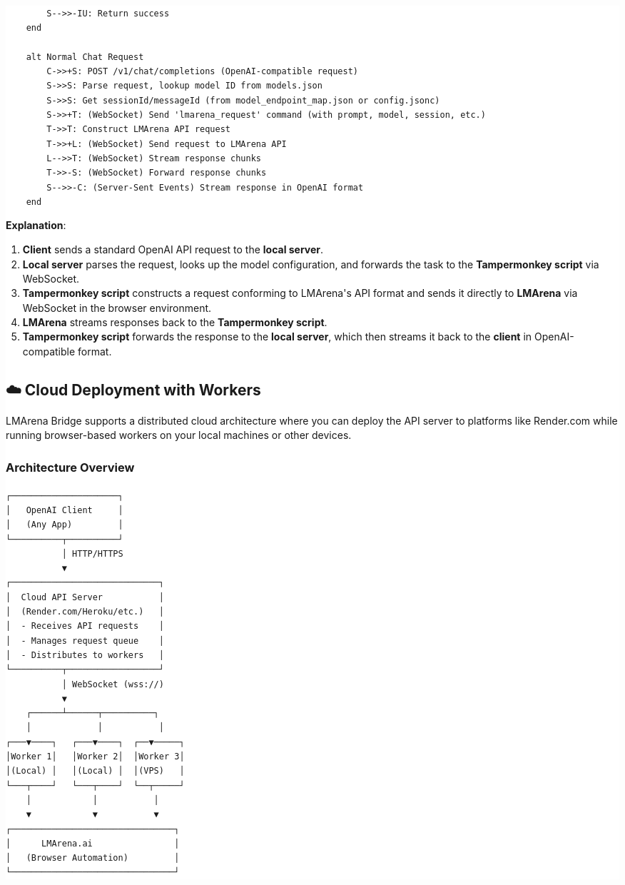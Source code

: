 ```mermaid
        S-->>-IU: Return success
    end

    alt Normal Chat Request
        C->>+S: POST /v1/chat/completions (OpenAI-compatible request)
        S->>S: Parse request, lookup model ID from models.json
        S->>S: Get sessionId/messageId (from model_endpoint_map.json or config.jsonc)
        S->>+T: (WebSocket) Send 'lmarena_request' command (with prompt, model, session, etc.)
        T->>T: Construct LMArena API request
        T->>+L: (WebSocket) Send request to LMArena API
        L-->>T: (WebSocket) Stream response chunks
        T->>-S: (WebSocket) Forward response chunks
        S-->>-C: (Server-Sent Events) Stream response in OpenAI format
    end
```

**Explanation**:
1.  **Client** sends a standard OpenAI API request to the **local server**.
2.  **Local server** parses the request, looks up the model configuration, and forwards the task to the **Tampermonkey script** via WebSocket.
3.  **Tampermonkey script** constructs a request conforming to LMArena's API format and sends it directly to **LMArena** via WebSocket in the browser environment.
4.  **LMArena** streams responses back to the **Tampermonkey script**.
5.  **Tampermonkey script** forwards the response to the **local server**, which then streams it back to the **client** in OpenAI-compatible format.

## ☁️ Cloud Deployment with Workers

LMArena Bridge supports a distributed cloud architecture where you can deploy the API server to platforms like Render.com while running browser-based workers on your local machines or other devices.

### Architecture Overview

```
┌─────────────────────┐
│   OpenAI Client     │
│   (Any App)         │
└──────────┬──────────┘
           │ HTTP/HTTPS
           ▼
┌─────────────────────────────┐
│  Cloud API Server           │
│  (Render.com/Heroku/etc.)   │
│  - Receives API requests    │
│  - Manages request queue    │
│  - Distributes to workers   │
└──────────┬──────────────────┘
           │ WebSocket (wss://)
           ▼
    ┌──────┴──────┬──────────┐
    │             │           │
┌───▼────┐   ┌───▼────┐  ┌──▼─────┐
│Worker 1│   │Worker 2│  │Worker 3│
│(Local) │   │(Local) │  │(VPS)   │
└───┬────┘   └───┬────┘  └──┬─────┘
    │            │           │
    ▼            ▼           ▼
┌────────────────────────────────┐
│      LMArena.ai                │
│   (Browser Automation)         │
└────────────────────────────────┘
```
